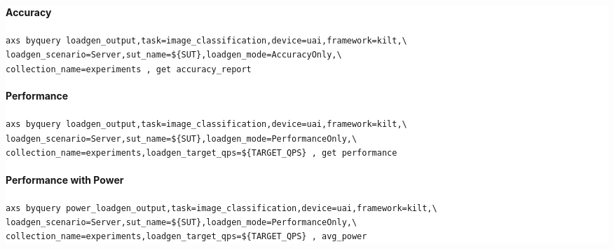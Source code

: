 #### Accuracy
```
axs byquery loadgen_output,task=image_classification,device=uai,framework=kilt,\
loadgen_scenario=Server,sut_name=${SUT},loadgen_mode=AccuracyOnly,\
collection_name=experiments , get accuracy_report
```

#### Performance
```
axs byquery loadgen_output,task=image_classification,device=uai,framework=kilt,\
loadgen_scenario=Server,sut_name=${SUT},loadgen_mode=PerformanceOnly,\
collection_name=experiments,loadgen_target_qps=${TARGET_QPS} , get performance
```

#### Performance with Power
```
axs byquery power_loadgen_output,task=image_classification,device=uai,framework=kilt,\
loadgen_scenario=Server,sut_name=${SUT},loadgen_mode=PerformanceOnly,\
collection_name=experiments,loadgen_target_qps=${TARGET_QPS} , avg_power
```